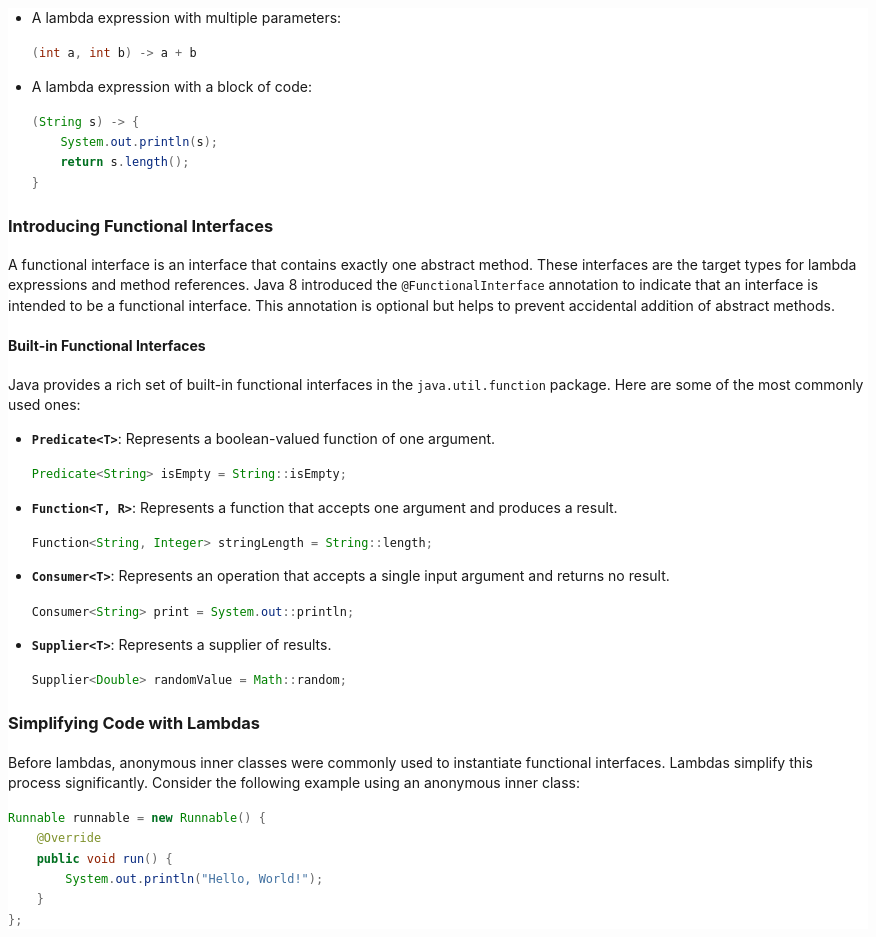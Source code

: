 - A lambda expression with multiple parameters:
  ```java
  (int a, int b) -> a + b
  ```

- A lambda expression with a block of code:
  ```java
  (String s) -> {
      System.out.println(s);
      return s.length();
  }
  ```

### Introducing Functional Interfaces

A functional interface is an interface that contains exactly one abstract method. These interfaces are the target types for lambda expressions and method references. Java 8 introduced the `@FunctionalInterface` annotation to indicate that an interface is intended to be a functional interface. This annotation is optional but helps to prevent accidental addition of abstract methods.

#### Built-in Functional Interfaces

Java provides a rich set of built-in functional interfaces in the `java.util.function` package. Here are some of the most commonly used ones:

- **`Predicate<T>`**: Represents a boolean-valued function of one argument.
  ```java
  Predicate<String> isEmpty = String::isEmpty;
  ```

- **`Function<T, R>`**: Represents a function that accepts one argument and produces a result.
  ```java
  Function<String, Integer> stringLength = String::length;
  ```

- **`Consumer<T>`**: Represents an operation that accepts a single input argument and returns no result.
  ```java
  Consumer<String> print = System.out::println;
  ```

- **`Supplier<T>`**: Represents a supplier of results.
  ```java
  Supplier<Double> randomValue = Math::random;
  ```

### Simplifying Code with Lambdas

Before lambdas, anonymous inner classes were commonly used to instantiate functional interfaces. Lambdas simplify this process significantly. Consider the following example using an anonymous inner class:

```java
Runnable runnable = new Runnable() {
    @Override
    public void run() {
        System.out.println("Hello, World!");
    }
};
```
